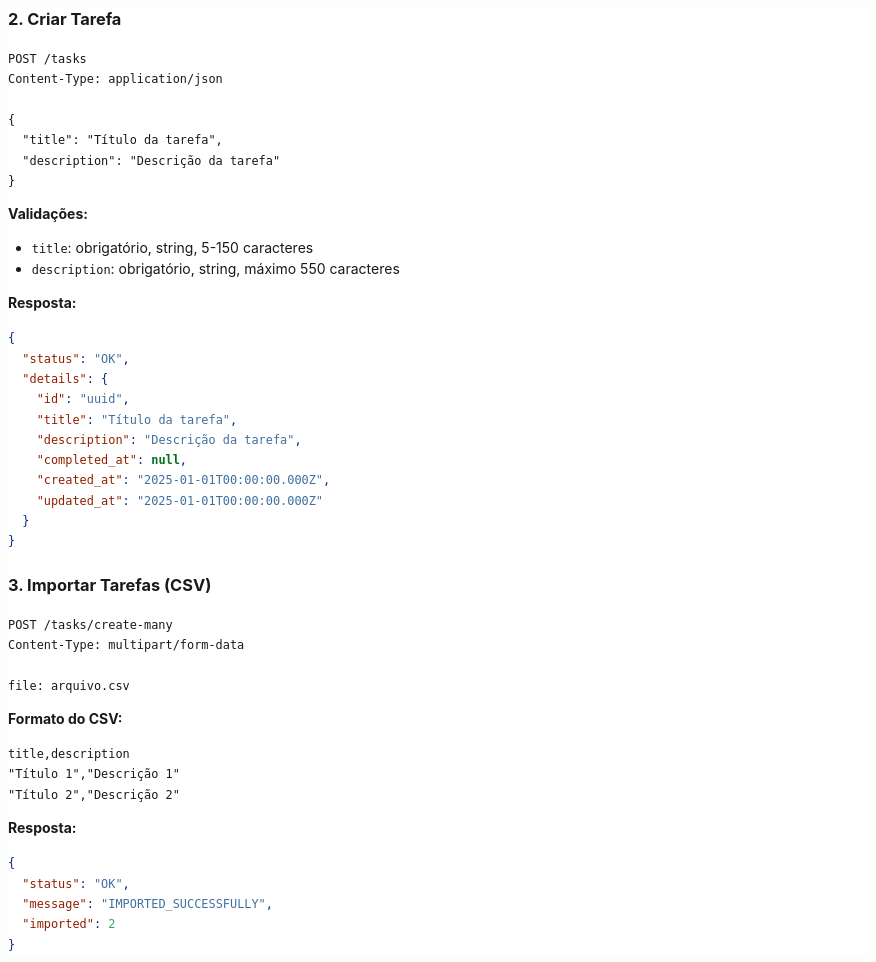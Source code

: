 ### 2. Criar Tarefa
```http
POST /tasks
Content-Type: application/json

{
  "title": "Título da tarefa",
  "description": "Descrição da tarefa"
}
```

**Validações:**
- `title`: obrigatório, string, 5-150 caracteres
- `description`: obrigatório, string, máximo 550 caracteres

**Resposta:**
```json
{
  "status": "OK",
  "details": {
    "id": "uuid",
    "title": "Título da tarefa",
    "description": "Descrição da tarefa",
    "completed_at": null,
    "created_at": "2025-01-01T00:00:00.000Z",
    "updated_at": "2025-01-01T00:00:00.000Z"
  }
}
```

### 3. Importar Tarefas (CSV)
```http
POST /tasks/create-many
Content-Type: multipart/form-data

file: arquivo.csv
```

**Formato do CSV:**
```csv
title,description
"Título 1","Descrição 1"
"Título 2","Descrição 2"
```

**Resposta:**
```json
{
  "status": "OK",
  "message": "IMPORTED_SUCCESSFULLY",
  "imported": 2
}
```
